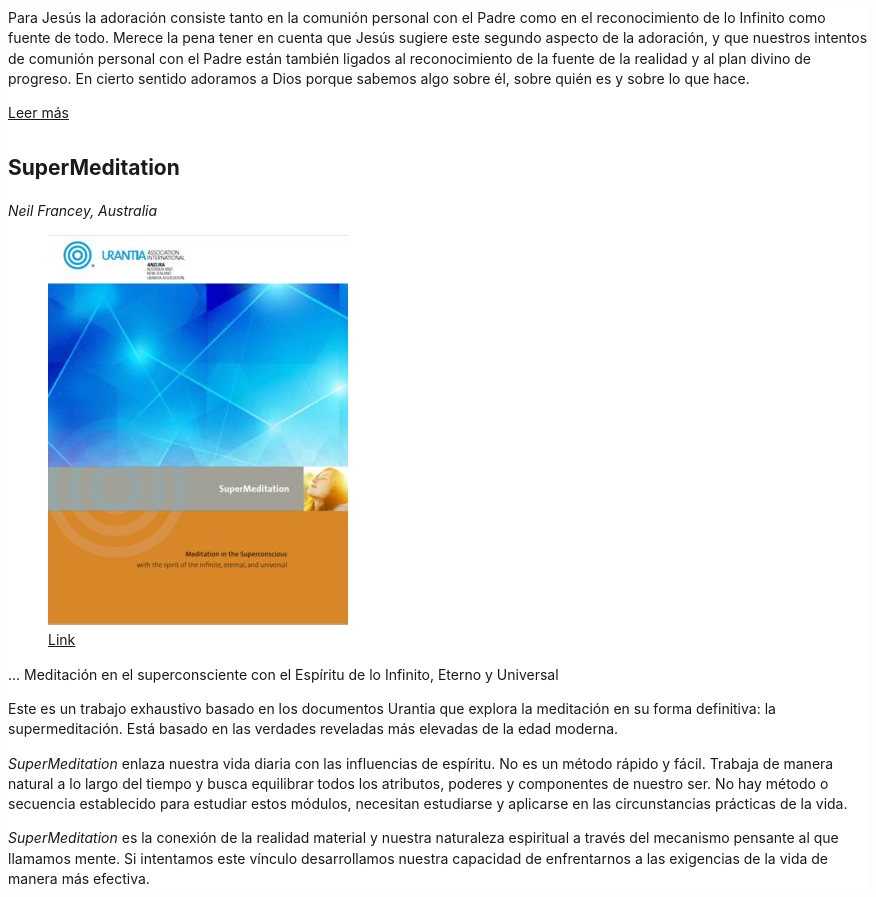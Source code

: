 Para Jesús la adoración consiste tanto en la comunión personal con el Padre como en el reconocimiento de lo Infinito como fuente de todo. Merece la pena tener en cuenta que Jesús sugiere este segundo aspecto de la adoración, y que nuestros intentos de comunión personal con el Padre están también ligados al reconocimiento de la fuente de la realidad y al plan divino de progreso. En cierto sentido adoramos a Dios porque sabemos algo sobre él, sobre quién es y sobre lo que hace.

[Leer más](/es/article/William_Wentworth/meaning_of_worship)


## SuperMeditation

_Neil Francey, Australia_

<figure id="Figure_6" class="image urantiapedia image-style-align-left">
<img src="/image/article/IUA_Journal/SuperMed-Cover-300x390.jpg">
<figcaption><a href="https://370w5yam0ls19yopg2kwq2la-wpengine.netdna-ssl.com/wp-content/uploads/2019/02/SuperMeditation_webReady.pdf">Link</a></figcaption>
</figure>


… Meditación en el superconsciente con el Espíritu de lo Infinito, Eterno y Universal

Este es un trabajo exhaustivo basado en los documentos Urantia que explora la meditación en su forma definitiva: la supermeditación. Está basado en las verdades reveladas más elevadas de la edad moderna.

_SuperMeditation_ enlaza nuestra vida diaria con las influencias de espíritu. No es un método rápido y fácil. Trabaja de manera natural a lo largo del tiempo y busca equilibrar todos los atributos, poderes y componentes de nuestro ser. No hay método o secuencia establecido para estudiar estos módulos, necesitan estudiarse y aplicarse en las circunstancias prácticas de la vida.

_SuperMeditation_ es la conexión de la realidad material y nuestra naturaleza espiritual a través del mecanismo pensante al que llamamos mente. Si intentamos este vínculo desarrollamos nuestra capacidad de enfrentarnos a las exigencias de la vida de manera más efectiva.
